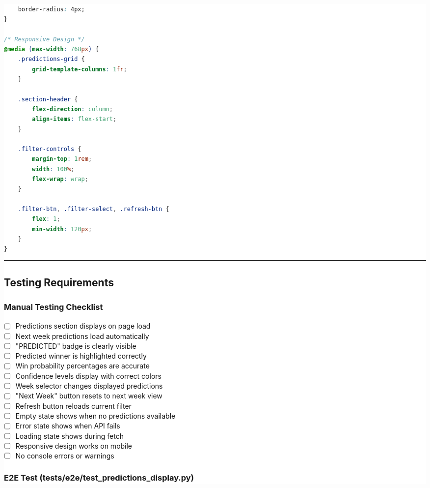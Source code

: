 ```css
    border-radius: 4px;
}

/* Responsive Design */
@media (max-width: 768px) {
    .predictions-grid {
        grid-template-columns: 1fr;
    }

    .section-header {
        flex-direction: column;
        align-items: flex-start;
    }

    .filter-controls {
        margin-top: 1rem;
        width: 100%;
        flex-wrap: wrap;
    }

    .filter-btn, .filter-select, .refresh-btn {
        flex: 1;
        min-width: 120px;
    }
}
```

---

## Testing Requirements

### Manual Testing Checklist

- [ ] Predictions section displays on page load
- [ ] Next week predictions load automatically
- [ ] "PREDICTED" badge is clearly visible
- [ ] Predicted winner is highlighted correctly
- [ ] Win probability percentages are accurate
- [ ] Confidence levels display with correct colors
- [ ] Week selector changes displayed predictions
- [ ] "Next Week" button resets to next week view
- [ ] Refresh button reloads current filter
- [ ] Empty state shows when no predictions available
- [ ] Error state shows when API fails
- [ ] Loading state shows during fetch
- [ ] Responsive design works on mobile
- [ ] No console errors or warnings

### E2E Test (tests/e2e/test_predictions_display.py)

